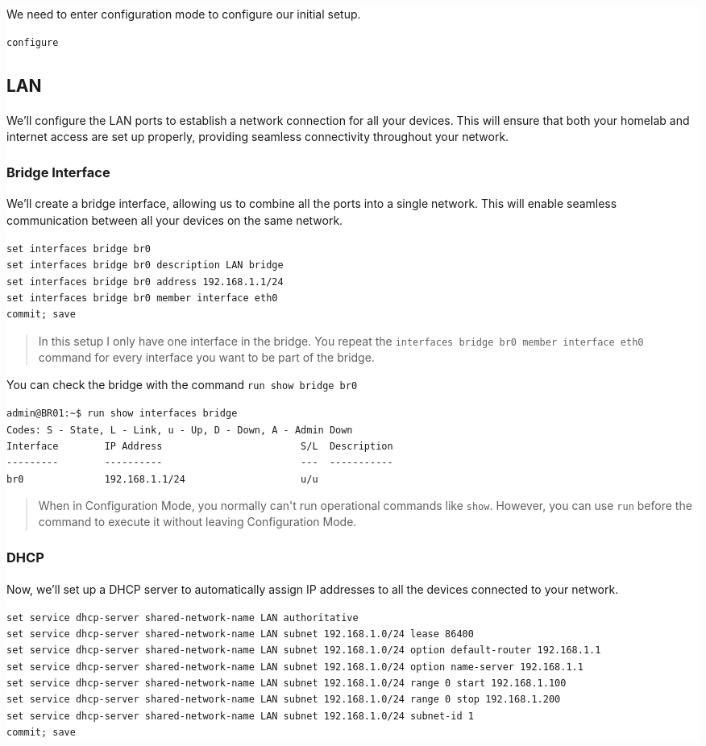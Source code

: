 We need to enter configuration mode to configure our initial setup.

```shell
configure
```

## LAN

We’ll configure the LAN ports to establish a network connection for all your devices. This will ensure that both your homelab and internet access are set up properly, providing seamless connectivity throughout your network.

### Bridge Interface

We’ll create a bridge interface, allowing us to combine all the ports into a single network. This will enable seamless communication between all your devices on the same network.


```shell
set interfaces bridge br0 
set interfaces bridge br0 description LAN bridge
set interfaces bridge br0 address 192.168.1.1/24
set interfaces bridge br0 member interface eth0
commit; save
```

> In this setup I only have one interface in the bridge. You repeat the `interfaces bridge br0 member interface eth0` command for every interface you want to be part of the bridge.

You can check the bridge with the command `run show bridge br0`

```shell
admin@BR01:~$ run show interfaces bridge 
Codes: S - State, L - Link, u - Up, D - Down, A - Admin Down
Interface        IP Address                        S/L  Description
---------        ----------                        ---  -----------
br0              192.168.1.1/24                    u/u 
```

> When in Configuration Mode, you normally can't run operational commands like `show`. However, you can use `run` before the command to execute it without leaving Configuration Mode.

### DHCP

Now, we’ll set up a DHCP server to automatically assign IP addresses to all the devices connected to your network.

```shell
set service dhcp-server shared-network-name LAN authoritative
set service dhcp-server shared-network-name LAN subnet 192.168.1.0/24 lease 86400
set service dhcp-server shared-network-name LAN subnet 192.168.1.0/24 option default-router 192.168.1.1
set service dhcp-server shared-network-name LAN subnet 192.168.1.0/24 option name-server 192.168.1.1
set service dhcp-server shared-network-name LAN subnet 192.168.1.0/24 range 0 start 192.168.1.100
set service dhcp-server shared-network-name LAN subnet 192.168.1.0/24 range 0 stop 192.168.1.200
set service dhcp-server shared-network-name LAN subnet 192.168.1.0/24 subnet-id 1
commit; save
```

